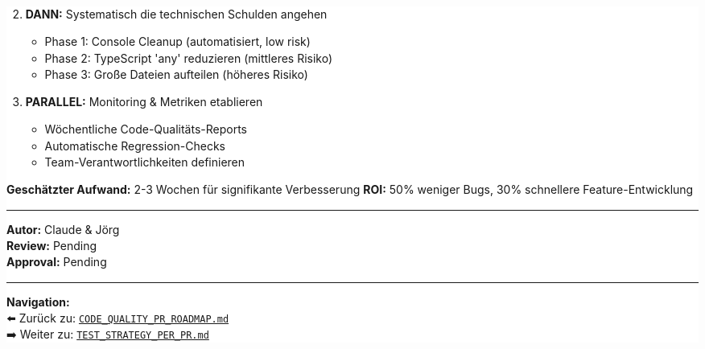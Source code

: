 2. **DANN:** Systematisch die technischen Schulden angehen
   - Phase 1: Console Cleanup (automatisiert, low risk)
   - Phase 2: TypeScript 'any' reduzieren (mittleres Risiko)
   - Phase 3: Große Dateien aufteilen (höheres Risiko)

3. **PARALLEL:** Monitoring & Metriken etablieren
   - Wöchentliche Code-Qualitäts-Reports
   - Automatische Regression-Checks
   - Team-Verantwortlichkeiten definieren

**Geschätzter Aufwand:** 2-3 Wochen für signifikante Verbesserung
**ROI:** 50% weniger Bugs, 30% schnellere Feature-Entwicklung

---

**Autor:** Claude & Jörg  
**Review:** Pending  
**Approval:** Pending

---

**Navigation:**  
⬅️ Zurück zu: [`CODE_QUALITY_PR_ROADMAP.md`](/docs/features/CODE_QUALITY_PR_ROADMAP.md)  
➡️ Weiter zu: [`TEST_STRATEGY_PER_PR.md`](/docs/features/TEST_STRATEGY_PER_PR.md)